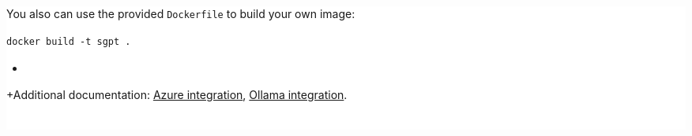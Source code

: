  You also can use the provided `Dockerfile` to build your own image:
 ```shell
 docker build -t sgpt .
 ```
+
+Additional documentation: [Azure integration](https://github.com/TheR1D/shell_gpt/wiki/Azure), [Ollama integration](https://github.com/TheR1D/shell_gpt/wiki/Ollama).
```

